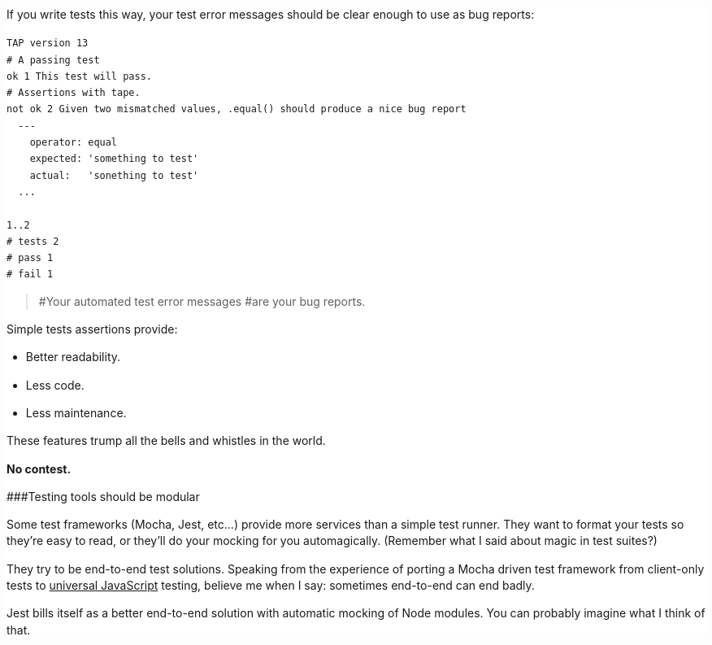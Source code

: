 <iframe src="https://medium.com/media/9d8e481812059cb5d76ec771194c2ecb" frameborder=0></iframe>



If you write tests this way, your test error messages should be clear enough to use as bug reports:

    TAP version 13
    # A passing test
    ok 1 This test will pass.
    # Assertions with tape.
    not ok 2 Given two mismatched values, .equal() should produce a nice bug report
      ---
        operator: equal
        expected: 'something to test'
        actual:   'sonething to test'
      ...

    1..2
    # tests 2
    # pass 1
    # fail 1
> #Your automated test error messages
> #are your bug reports.

Simple tests assertions provide:

* Better readability.

* Less code.

* Less maintenance.

These features trump all the bells and whistles in the world.

**No contest.**



###Testing tools should be modular



Some test frameworks (Mocha, Jest, etc…) provide more services than a simple test runner. They want to format your tests so they’re easy to read, or they’ll do your mocking for you automagically. (Remember what I said about magic in test suites?)

They try to be end-to-end test solutions. Speaking from the experience of porting a Mocha driven test framework from client-only tests to [universal JavaScript](https://leanpub.com/learn-javascript-react-nodejs-es6/) testing, believe me when I say: sometimes end-to-end can end badly.

Jest bills itself as a better end-to-end solution with automatic mocking of Node modules. You can probably imagine what I think of that.
